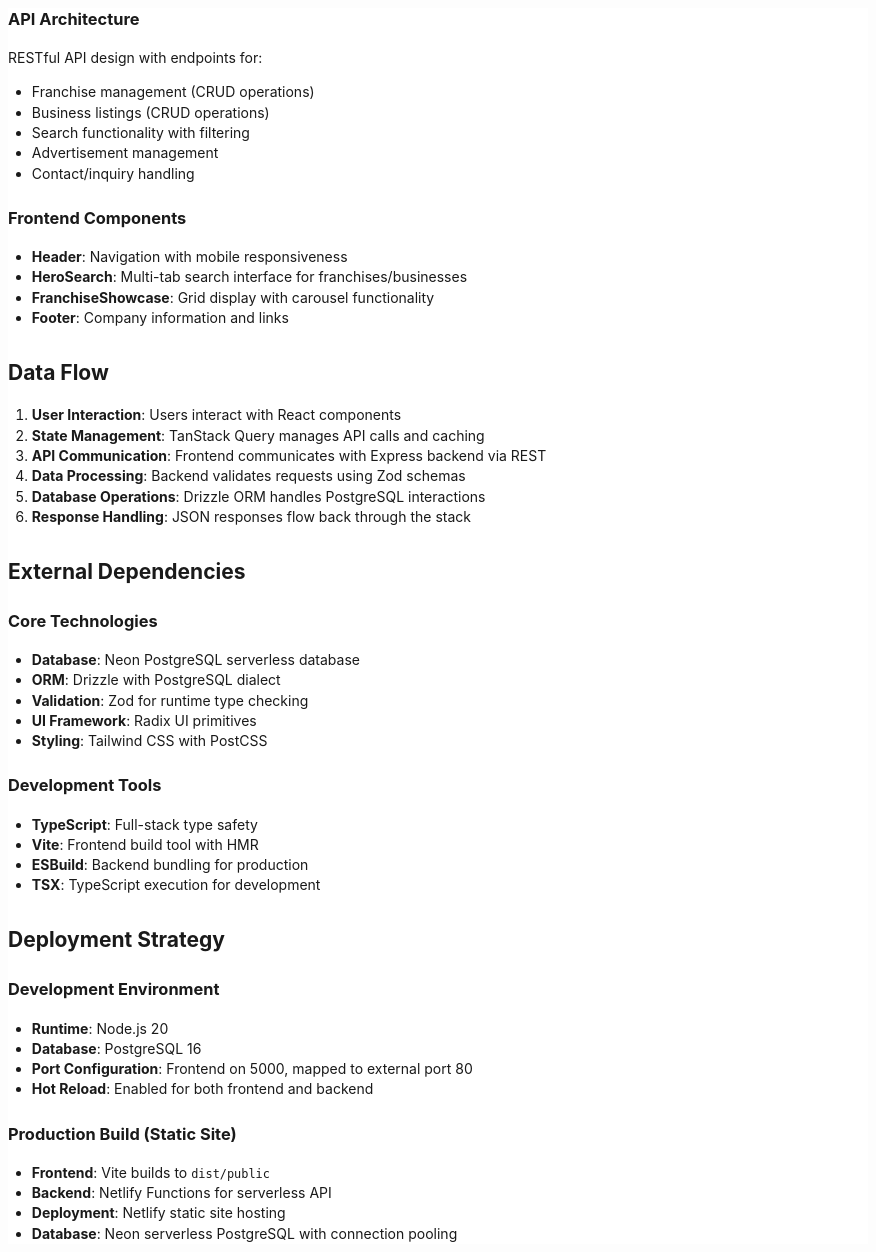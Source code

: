 ### API Architecture
RESTful API design with endpoints for:
- Franchise management (CRUD operations)
- Business listings (CRUD operations)
- Search functionality with filtering
- Advertisement management
- Contact/inquiry handling

### Frontend Components
- **Header**: Navigation with mobile responsiveness
- **HeroSearch**: Multi-tab search interface for franchises/businesses
- **FranchiseShowcase**: Grid display with carousel functionality
- **Footer**: Company information and links

## Data Flow

1. **User Interaction**: Users interact with React components
2. **State Management**: TanStack Query manages API calls and caching
3. **API Communication**: Frontend communicates with Express backend via REST
4. **Data Processing**: Backend validates requests using Zod schemas
5. **Database Operations**: Drizzle ORM handles PostgreSQL interactions
6. **Response Handling**: JSON responses flow back through the stack

## External Dependencies

### Core Technologies
- **Database**: Neon PostgreSQL serverless database
- **ORM**: Drizzle with PostgreSQL dialect
- **Validation**: Zod for runtime type checking
- **UI Framework**: Radix UI primitives
- **Styling**: Tailwind CSS with PostCSS

### Development Tools
- **TypeScript**: Full-stack type safety
- **Vite**: Frontend build tool with HMR
- **ESBuild**: Backend bundling for production
- **TSX**: TypeScript execution for development

## Deployment Strategy

### Development Environment
- **Runtime**: Node.js 20
- **Database**: PostgreSQL 16
- **Port Configuration**: Frontend on 5000, mapped to external port 80
- **Hot Reload**: Enabled for both frontend and backend

### Production Build (Static Site)
- **Frontend**: Vite builds to `dist/public`
- **Backend**: Netlify Functions for serverless API
- **Deployment**: Netlify static site hosting
- **Database**: Neon serverless PostgreSQL with connection pooling
